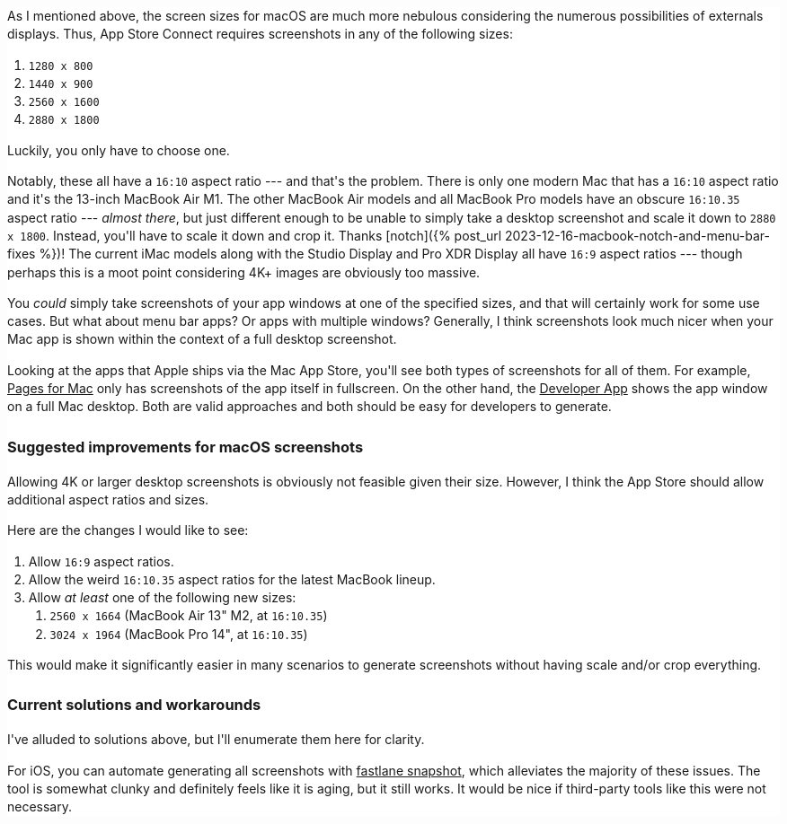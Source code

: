 As I mentioned above, the screen sizes for macOS are much more nebulous considering the numerous possibilities of externals displays. Thus, App Store Connect requires screenshots in any of the following sizes:

1. `1280 x 800`
1. `1440 x 900`
1. `2560 x 1600`
1. `2880 x 1800`

Luckily, you only have to choose one.

Notably, these all have a `16:10` aspect ratio --- and that's the problem. There is only one modern Mac that has a `16:10` aspect ratio and it's the 13-inch MacBook Air M1. The other MacBook Air models and all MacBook Pro models have an obscure `16:10.35` aspect ratio --- _almost there_, but just different enough to be unable to simply take a desktop screenshot and scale it down to `2880 x 1800`. Instead, you'll have to scale it down and crop it. Thanks [notch]({% post_url 2023-12-16-macbook-notch-and-menu-bar-fixes %})! The current iMac models along with the Studio Display and Pro XDR Display all have `16:9` aspect ratios --- though perhaps this is a moot point considering 4K+ images are obviously too massive.

You _could_ simply take screenshots of your app windows at one of the specified sizes, and that will certainly work for some use cases. But what about menu bar apps? Or apps with multiple windows? Generally, I think screenshots look much nicer when your Mac app is shown within the context of a full desktop screenshot.

Looking at the apps that Apple ships via the Mac App Store, you'll see both types of screenshots for all of them. For example, [Pages for Mac](https://apps.apple.com/us/app/pages/id409201541) only has screenshots of the app itself in fullscreen. On the other hand, the [Developer App](https://apps.apple.com/us/app/apple-developer/id640199958) shows the app window on a full Mac desktop. Both are valid approaches and both should be easy for developers to generate.

### Suggested improvements for macOS screenshots

Allowing 4K or larger desktop screenshots is obviously not feasible given their size. However, I think the App Store should allow additional aspect ratios and sizes.

Here are the changes I would like to see:

1. Allow `16:9` aspect ratios.
1. Allow the weird `16:10.35` aspect ratios for the latest MacBook lineup.
1. Allow _at least_ one of the following new sizes:
   1. `2560 x 1664` (MacBook Air 13" M2, at `16:10.35`)
   1. `3024 x 1964` (MacBook Pro 14", at `16:10.35`)

This would make it significantly easier in many scenarios to generate screenshots without having scale and/or crop everything.

### Current solutions and workarounds

I've alluded to solutions above, but I'll enumerate them here for clarity.

For iOS, you can automate generating all screenshots with [fastlane snapshot](https://docs.fastlane.tools/actions/snapshot/), which alleviates the majority of these issues. The tool is somewhat clunky and definitely feels like it is aging, but it still works. It would be nice if third-party tools like this were not necessary.
